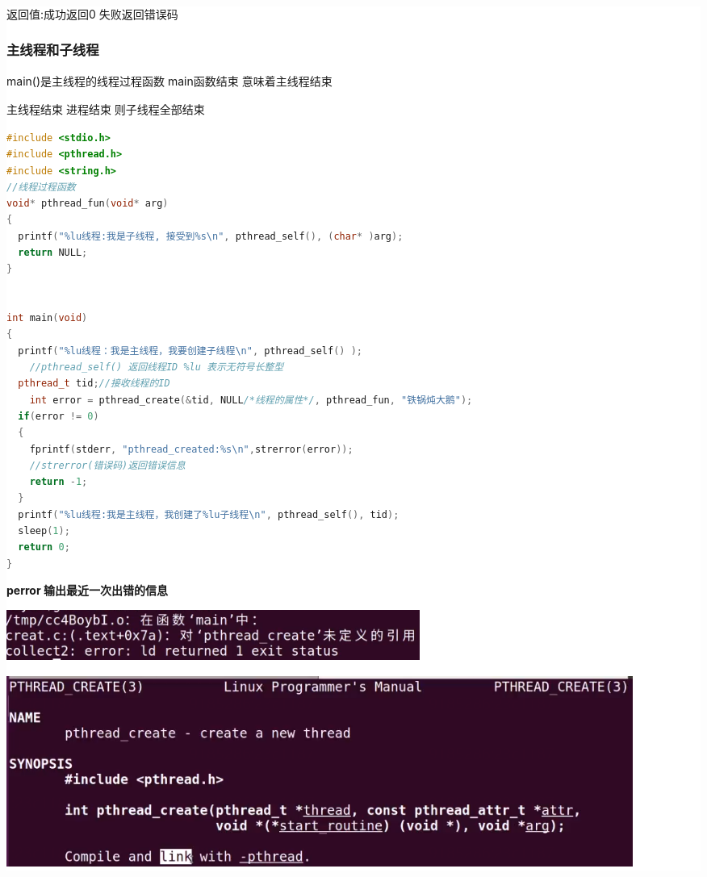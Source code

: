 返回值:成功返回0 失败返回错误码

### 主线程和子线程

main()是主线程的线程过程函数 main函数结束 意味着主线程结束

主线程结束  进程结束  则子线程全部结束

```C++
#include <stdio.h>
#include <pthread.h>
#include <string.h>
//线程过程函数
void* pthread_fun(void* arg)
{
  printf("%lu线程:我是子线程, 接受到%s\n", pthread_self(), (char* )arg);
  return NULL;
}


int main(void)
{
  printf("%lu线程：我是主线程，我要创建子线程\n", pthread_self() );
	//pthread_self() 返回线程ID %lu 表示无符号长整型
  pthread_t tid;//接收线程的ID
 	int error = pthread_create(&tid, NULL/*线程的属性*/, pthread_fun, "铁锅炖大鹅");
  if(error != 0)
  {
    fprintf(stderr, "pthread_created:%s\n",strerror(error));
    //strerror(错误码)返回错误信息
    return -1;
  }
  printf("%lu线程:我是主线程，我创建了%lu子线程\n", pthread_self(), tid);
  sleep(1);
  return 0;
}
```



**perror 输出最近一次出错的信息**

![image-20240117171455511](C++.assets/image-20240117171455511.png)

![image-20240117171519011](C++.assets/image-20240117171519011.png)
